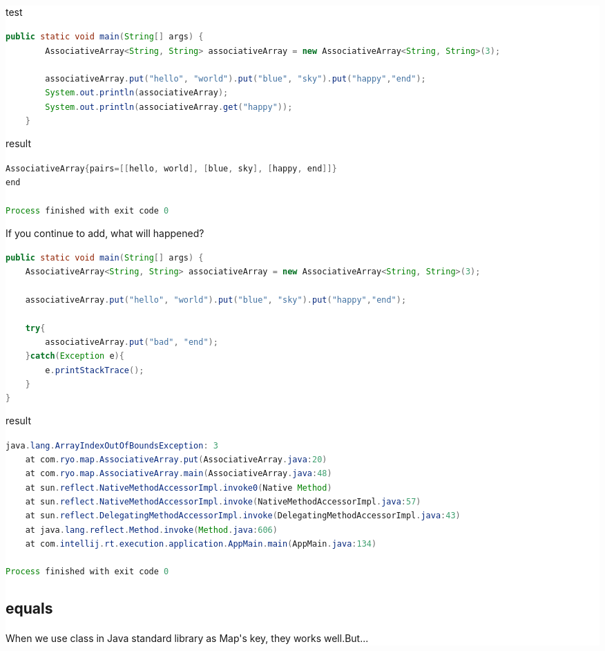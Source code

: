 test

```java
public static void main(String[] args) {
        AssociativeArray<String, String> associativeArray = new AssociativeArray<String, String>(3);

        associativeArray.put("hello", "world").put("blue", "sky").put("happy","end");
        System.out.println(associativeArray);
        System.out.println(associativeArray.get("happy"));
    }
```

result

```java
AssociativeArray{pairs=[[hello, world], [blue, sky], [happy, end]]}
end

Process finished with exit code 0
```

If you continue to add, what will happened?

```java
public static void main(String[] args) {
    AssociativeArray<String, String> associativeArray = new AssociativeArray<String, String>(3);

    associativeArray.put("hello", "world").put("blue", "sky").put("happy","end");

    try{
        associativeArray.put("bad", "end");
    }catch(Exception e){
        e.printStackTrace();
    }
}
```

result

```java
java.lang.ArrayIndexOutOfBoundsException: 3
	at com.ryo.map.AssociativeArray.put(AssociativeArray.java:20)
	at com.ryo.map.AssociativeArray.main(AssociativeArray.java:48)
	at sun.reflect.NativeMethodAccessorImpl.invoke0(Native Method)
	at sun.reflect.NativeMethodAccessorImpl.invoke(NativeMethodAccessorImpl.java:57)
	at sun.reflect.DelegatingMethodAccessorImpl.invoke(DelegatingMethodAccessorImpl.java:43)
	at java.lang.reflect.Method.invoke(Method.java:606)
	at com.intellij.rt.execution.application.AppMain.main(AppMain.java:134)

Process finished with exit code 0
```

## equals

When we use class in Java standard library as Map's key, they works well.But...
